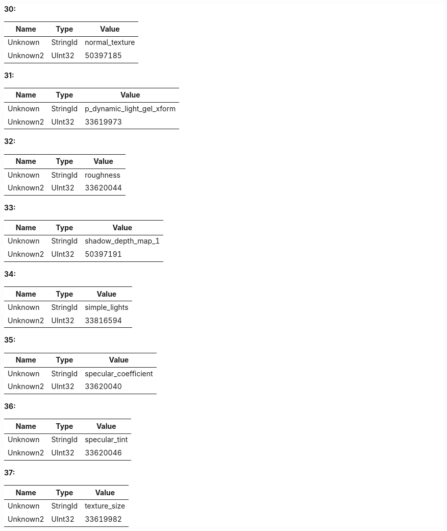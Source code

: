 
**30:**

Name	| Type	| Value
---	|---	|---	|
Unknown	|StringId	|normal_texture
Unknown2	|UInt32	|50397185


**31:**

Name	| Type	| Value
---	|---	|---	|
Unknown	|StringId	|p_dynamic_light_gel_xform
Unknown2	|UInt32	|33619973


**32:**

Name	| Type	| Value
---	|---	|---	|
Unknown	|StringId	|roughness
Unknown2	|UInt32	|33620044


**33:**

Name	| Type	| Value
---	|---	|---	|
Unknown	|StringId	|shadow_depth_map_1
Unknown2	|UInt32	|50397191


**34:**

Name	| Type	| Value
---	|---	|---	|
Unknown	|StringId	|simple_lights
Unknown2	|UInt32	|33816594


**35:**

Name	| Type	| Value
---	|---	|---	|
Unknown	|StringId	|specular_coefficient
Unknown2	|UInt32	|33620040


**36:**

Name	| Type	| Value
---	|---	|---	|
Unknown	|StringId	|specular_tint
Unknown2	|UInt32	|33620046


**37:**

Name	| Type	| Value
---	|---	|---	|
Unknown	|StringId	|texture_size
Unknown2	|UInt32	|33619982
